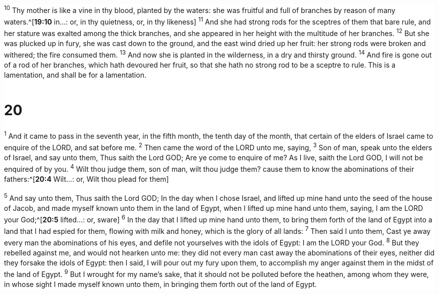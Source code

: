 


<sup class='bibleverse'>10</sup> Thy mother is like a vine in thy blood, planted by the waters: she was fruitful and full of branches by reason of many waters.^[**19:10** in…: or, in thy quietness, or, in thy likeness] <sup class='bibleverse'>11</sup> And she had strong rods for the sceptres of them that bare rule, and her stature was exalted among the thick branches, and she appeared in her height with the multitude of her branches. <sup class='bibleverse'>12</sup> But she was plucked up in fury, she was cast down to the ground, and the east wind dried up her fruit: her strong rods were broken and withered; the fire consumed them. <sup class='bibleverse'>13</sup> And now she is planted in the wilderness, in a dry and thirsty ground. <sup class='bibleverse'>14</sup> And fire is gone out of a rod of her branches, which hath devoured her fruit, so that she hath no strong rod to be a sceptre to rule. This is a lamentation, and shall be for a lamentation.
 

# 20 
<sup class='bibleverse'>1</sup> And it came to pass in the seventh year, in the fifth month, the tenth day of the month, that certain of the elders of Israel came to enquire of the LORD, and sat before me. <sup class='bibleverse'>2</sup> Then came the word of the LORD unto me, saying, <sup class='bibleverse'>3</sup> Son of man, speak unto the elders of Israel, and say unto them, Thus saith the Lord GOD; Are ye come to enquire of me? As I live, saith the Lord GOD, I will not be enquired of by you. <sup class='bibleverse'>4</sup> Wilt thou judge them, son of man, wilt thou judge them? cause them to know the abominations of their fathers:^[**20:4** Wilt…: or, Wilt thou plead for them] 


<sup class='bibleverse'>5</sup> And say unto them, Thus saith the Lord GOD; In the day when I chose Israel, and lifted up mine hand unto the seed of the house of Jacob, and made myself known unto them in the land of Egypt, when I lifted up mine hand unto them, saying, I am the LORD your God;^[**20:5** lifted…: or, sware] <sup class='bibleverse'>6</sup> In the day that I lifted up mine hand unto them, to bring them forth of the land of Egypt into a land that I had espied for them, flowing with milk and honey, which is the glory of all lands: <sup class='bibleverse'>7</sup> Then said I unto them, Cast ye away every man the abominations of his eyes, and defile not yourselves with the idols of Egypt: I am the LORD your God. <sup class='bibleverse'>8</sup> But they rebelled against me, and would not hearken unto me: they did not every man cast away the abominations of their eyes, neither did they forsake the idols of Egypt: then I said, I will pour out my fury upon them, to accomplish my anger against them in the midst of the land of Egypt. <sup class='bibleverse'>9</sup> But I wrought for my name’s sake, that it should not be polluted before the heathen, among whom they were, in whose sight I made myself known unto them, in bringing them forth out of the land of Egypt. 

